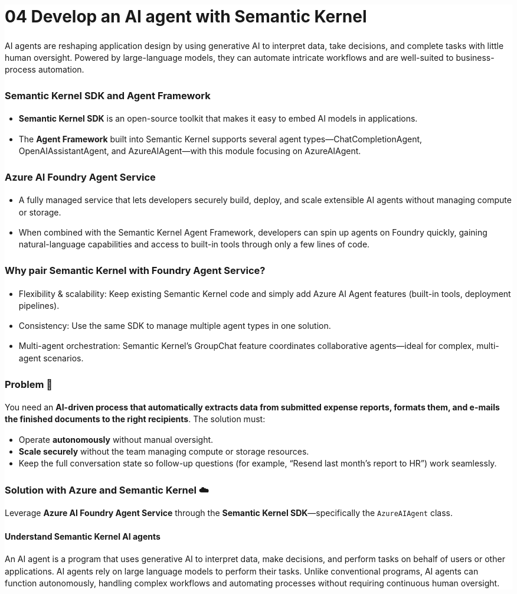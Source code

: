 # 04 Develop an AI agent with Semantic Kernel

AI agents are reshaping application design by using generative AI to interpret data, take decisions, and complete tasks with little human oversight. Powered by large-language models, they can automate intricate workflows and are well-suited to business-process automation.

### Semantic Kernel SDK and Agent Framework

- **Semantic Kernel SDK** is an open-source toolkit that makes it easy to embed AI models in applications.

- The **Agent Framework** built into Semantic Kernel supports several agent types—ChatCompletionAgent, OpenAIAssistantAgent, and AzureAIAgent—with this module focusing on AzureAIAgent.

### Azure AI Foundry Agent Service

- A fully managed service that lets developers securely build, deploy, and scale extensible AI agents without managing compute or storage.

- When combined with the Semantic Kernel Agent Framework, developers can spin up agents on Foundry quickly, gaining natural-language capabilities and access to built-in tools through only a few lines of code.

### Why pair Semantic Kernel with Foundry Agent Service?

- Flexibility & scalability: Keep existing Semantic Kernel code and simply add Azure AI Agent features (built-in tools, deployment pipelines).

- Consistency: Use the same SDK to manage multiple agent types in one solution.

- Multi-agent orchestration: Semantic Kernel’s GroupChat feature coordinates collaborative agents—ideal for complex, multi-agent scenarios.

### Problem  🎯
You need an **AI-driven process that automatically extracts data from submitted expense reports, formats them, and e-mails the finished documents to the right recipients**. The solution must:  

* Operate **autonomously** without manual oversight.  
* **Scale securely** without the team managing compute or storage resources.  
* Keep the full conversation state so follow-up questions (for example, “Resend last month’s report to HR”) work seamlessly.

### Solution with Azure and Semantic Kernel ☁️
Leverage **Azure AI Foundry Agent Service** through the **Semantic Kernel SDK**—specifically the `AzureAIAgent` class. 

#### Understand Semantic Kernel AI agents

An AI agent is a program that uses generative AI to interpret data, make decisions, and perform tasks on behalf of users or other applications. AI agents rely on large language models to perform their tasks. Unlike conventional programs, AI agents can function autonomously, handling complex workflows and automating processes without requiring continuous human oversight.
